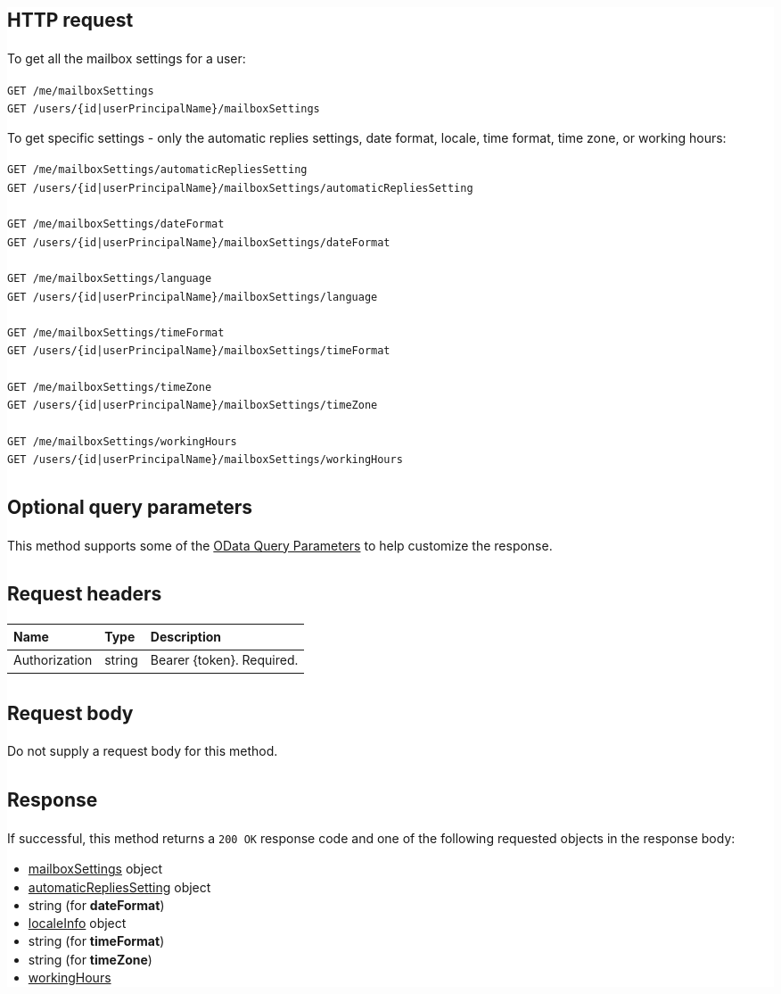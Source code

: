 ## HTTP request
To get all the mailbox settings for a user:

```http
GET /me/mailboxSettings
GET /users/{id|userPrincipalName}/mailboxSettings
```

To get specific settings - only the automatic replies settings, date format, locale, time format, time zone, or working hours:

```http
GET /me/mailboxSettings/automaticRepliesSetting
GET /users/{id|userPrincipalName}/mailboxSettings/automaticRepliesSetting

GET /me/mailboxSettings/dateFormat
GET /users/{id|userPrincipalName}/mailboxSettings/dateFormat

GET /me/mailboxSettings/language
GET /users/{id|userPrincipalName}/mailboxSettings/language

GET /me/mailboxSettings/timeFormat
GET /users/{id|userPrincipalName}/mailboxSettings/timeFormat

GET /me/mailboxSettings/timeZone
GET /users/{id|userPrincipalName}/mailboxSettings/timeZone

GET /me/mailboxSettings/workingHours
GET /users/{id|userPrincipalName}/mailboxSettings/workingHours
```
## Optional query parameters
This method supports some of the [OData Query Parameters](https://developer.microsoft.com/graph/docs/concepts/query_parameters) to help customize the response.
## Request headers
| Name       | Type | Description|
|:-----------|:------|:----------|
| Authorization  | string  | Bearer {token}. Required. |

## Request body
Do not supply a request body for this method.

## Response

If successful, this method returns a `200 OK` response code and one of the following requested objects in the response body:

- [mailboxSettings](../resources/mailboxsettings.md) object
- [automaticRepliesSetting](../resources/automaticrepliessetting.md) object
- string (for **dateFormat**)
- [localeInfo](../resources/localeinfo.md) object
- string (for **timeFormat**)
- string (for **timeZone**)
- [workingHours](../resources/workinghours.md)
